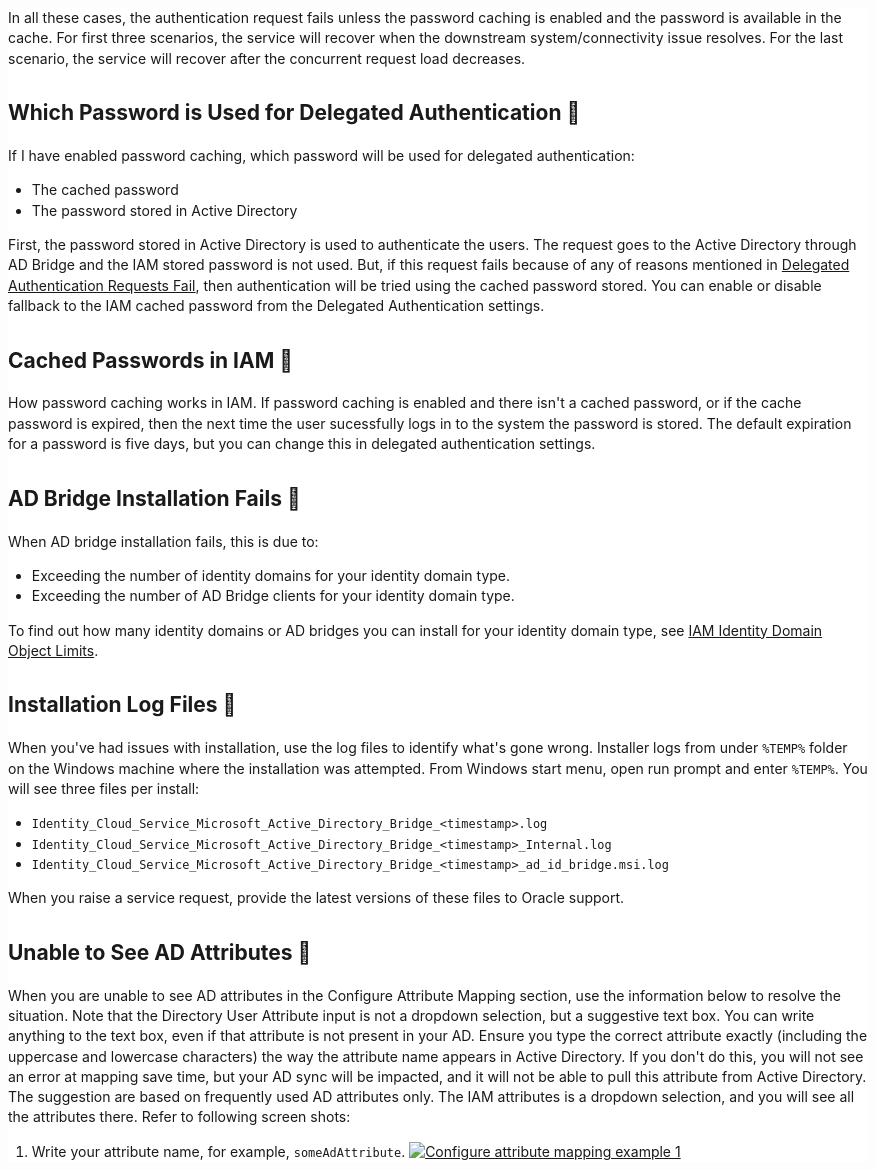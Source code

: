 
In all these cases, the authentication request fails unless the password caching is enabled and the password is available in the cache.
For first three scenarios, the service will recover when the downstream system/connectivity issue resolves.
For the last scenario, the service will recover after the concurrent request load decreases.
## Which Password is Used for Delegated Authentication 🔗 
If I have enabled password caching, which password will be used for delegated authentication:
  * The cached password
  * The password stored in Active Directory


First, the password stored in Active Directory is used to authenticate the users. The request goes to the Active Directory through AD Bridge and the IAM stored password is not used.
But, if this request fails because of any of reasons mentioned in [Delegated Authentication Requests Fail](https://docs.oracle.com/en-us/iaas/Content/Identity/troubleshooting/ms_ad_bridge.htm#troubleshooting32), then authentication will be tried using the cached password stored.
You can enable or disable fallback to the IAM cached password from the Delegated Authentication settings.
## Cached Passwords in IAM 🔗 
How password caching works in IAM.
If password caching is enabled and there isn't a cached password, or if the cache password is expired, then the next time the user sucessfully logs in to the system the password is stored.
The default expiration for a password is five days, but you can change this in delegated authentication settings.
## AD Bridge Installation Fails 🔗 
When AD bridge installation fails, this is due to:
  * Exceeding the number of identity domains for your identity domain type.
  * Exceeding the number of AD Bridge clients for your identity domain type.


To find out how many identity domains or AD bridges you can install for your identity domain type, see [IAM Identity Domain Object Limits](https://docs.oracle.com/en-us/iaas/Content/Identity/sku/overview.htm#iam-object-limits).
## Installation Log Files 🔗 
When you've had issues with installation, use the log files to identify what's gone wrong.
Installer logs from under `%TEMP%` folder on the Windows machine where the installation was attempted. From Windows start menu, open run prompt and enter `%TEMP%`.
You will see three files per install:
  * `Identity_Cloud_Service_Microsoft_Active_Directory_Bridge_<timestamp>.log`
  * `Identity_Cloud_Service_Microsoft_Active_Directory_Bridge_<timestamp>_Internal.log`
  * `Identity_Cloud_Service_Microsoft_Active_Directory_Bridge_<timestamp>_ad_id_bridge.msi.log`


When you raise a service request, provide the latest versions of these files to Oracle support.
## Unable to See AD Attributes 🔗 
When you are unable to see AD attributes in the Configure Attribute Mapping section, use the information below to resolve the situation.
Note that the Directory User Attribute input is not a dropdown selection, but a suggestive text box. You can write anything to the text box, even if that attribute is not present in your AD.
Ensure you type the correct attribute exactly (including the uppercase and lowercase characters) the way the attribute name appears in Active Directory. 
If you don't do this, you will not see an error at mapping save time, but your AD sync will be impacted, and it will not be able to pull this attribute from Active Directory.
The suggestion are based on frequently used AD attributes only. The IAM attributes is a dropdown selection, and you will see all the attributes there.
Refer to following screen shots:
  1. Write your attribute name, for example, `someAdAttribute`.
[![Configure attribute mapping example 1](https://docs.oracle.com/en-us/iaas/Content/Resources/Images/configure-attr-mapping-example-1.png)](https://docs.oracle.com/en-us/iaas/Content/Resources/Images/configure-attr-mapping-example-1.png)